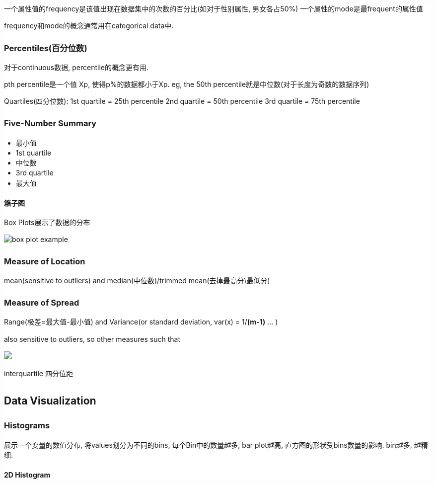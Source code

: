 一个属性值的frequency是该值出现在数据集中的次数的百分比(如对于性别属性, 男女各占50%)
一个属性的mode是最frequent的属性值

frequency和mode的概念通常用在categorical data中.



### Percentiles(百分位数)

对于continuous数据, percentile的概念更有用.

pth percentile是一个值 Xp, 使得p%的数据都小于Xp. eg, the 50th percentile就是中位数(对于长度为奇数的数据序列)

Quartiles(四分位数): 
1st quartile = 25th percentile
2nd quartile = 50th percentile
3rd quartile = 75th percentile

### Five-Number Summary

- 最小值
- 1st quartile
- 中位数
- 3rd quartile
- 最大值


#### 箱子图

Box Plots展示了数据的分布


![box plot example](http://of1cz7dcw.bkt.clouddn.com/2017-12-18%2017-02-00%20%E7%9A%84%E5%B1%8F%E5%B9%95%E6%88%AA%E5%9B%BE.png)

### Measure of Location

mean(sensitive to outliers) and median(中位数)/trimmed mean(去掉最高分\最低分)

### Measure of Spread

Range(极差=最大值-最小值) and Variance(or standard deviation, var(x) = 1/**(m-1)** ... )

also sensitive to outliers, so other measures such that 

![](http://of1cz7dcw.bkt.clouddn.com/2017-12-18%2017-09-32%20%E7%9A%84%E5%B1%8F%E5%B9%95%E6%88%AA%E5%9B%BE.png)

interquartile 四分位距


## Data Visualization

### Histograms

展示一个变量的数值分布, 将values划分为不同的bins, 每个Bin中的数量越多, bar plot越高, 直方图的形状受bins数量的影响. bin越多, 越精细.

#### 2D Histogram

